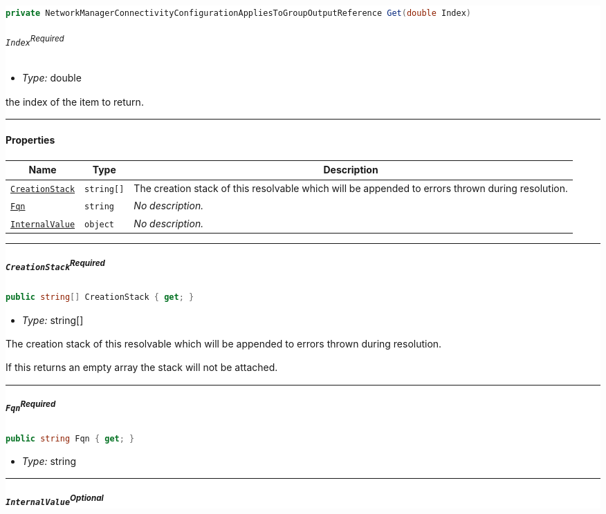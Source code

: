 ```csharp
private NetworkManagerConnectivityConfigurationAppliesToGroupOutputReference Get(double Index)
```

###### `Index`<sup>Required</sup> <a name="Index" id="@cdktf/provider-azurerm.networkManagerConnectivityConfiguration.NetworkManagerConnectivityConfigurationAppliesToGroupList.get.parameter.index"></a>

- *Type:* double

the index of the item to return.

---


#### Properties <a name="Properties" id="Properties"></a>

| **Name** | **Type** | **Description** |
| --- | --- | --- |
| <code><a href="#@cdktf/provider-azurerm.networkManagerConnectivityConfiguration.NetworkManagerConnectivityConfigurationAppliesToGroupList.property.creationStack">CreationStack</a></code> | <code>string[]</code> | The creation stack of this resolvable which will be appended to errors thrown during resolution. |
| <code><a href="#@cdktf/provider-azurerm.networkManagerConnectivityConfiguration.NetworkManagerConnectivityConfigurationAppliesToGroupList.property.fqn">Fqn</a></code> | <code>string</code> | *No description.* |
| <code><a href="#@cdktf/provider-azurerm.networkManagerConnectivityConfiguration.NetworkManagerConnectivityConfigurationAppliesToGroupList.property.internalValue">InternalValue</a></code> | <code>object</code> | *No description.* |

---

##### `CreationStack`<sup>Required</sup> <a name="CreationStack" id="@cdktf/provider-azurerm.networkManagerConnectivityConfiguration.NetworkManagerConnectivityConfigurationAppliesToGroupList.property.creationStack"></a>

```csharp
public string[] CreationStack { get; }
```

- *Type:* string[]

The creation stack of this resolvable which will be appended to errors thrown during resolution.

If this returns an empty array the stack will not be attached.

---

##### `Fqn`<sup>Required</sup> <a name="Fqn" id="@cdktf/provider-azurerm.networkManagerConnectivityConfiguration.NetworkManagerConnectivityConfigurationAppliesToGroupList.property.fqn"></a>

```csharp
public string Fqn { get; }
```

- *Type:* string

---

##### `InternalValue`<sup>Optional</sup> <a name="InternalValue" id="@cdktf/provider-azurerm.networkManagerConnectivityConfiguration.NetworkManagerConnectivityConfigurationAppliesToGroupList.property.internalValue"></a>
